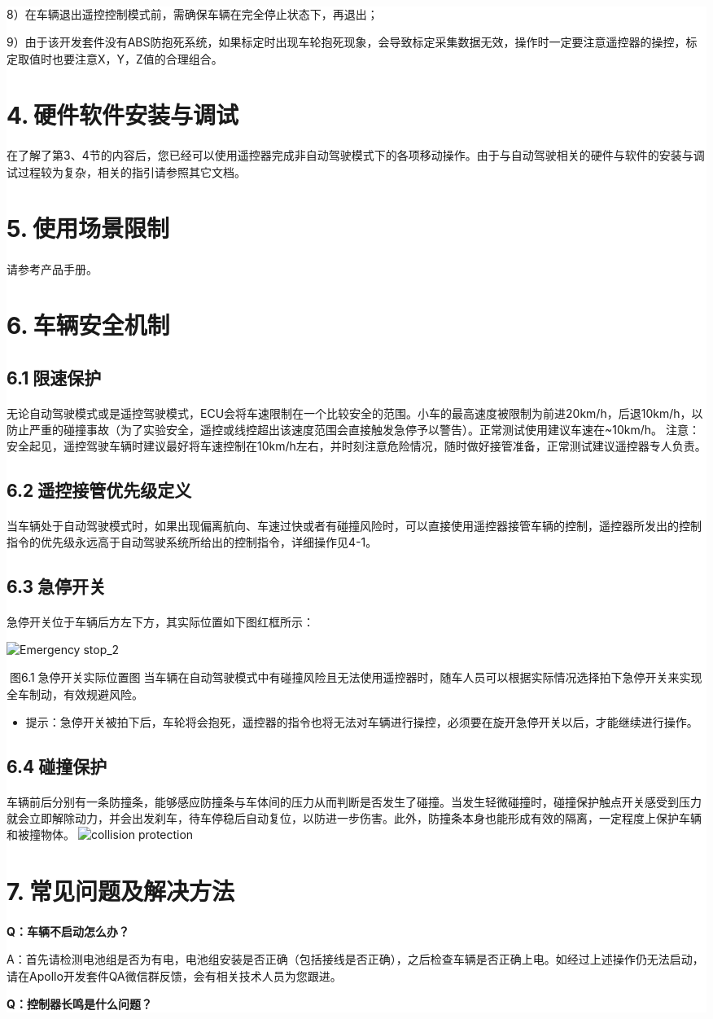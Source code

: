 8）在车辆退出遥控控制模式前，需确保车辆在完全停止状态下，再退出；

9）由于该开发套件没有ABS防抱死系统，如果标定时出现车轮抱死现象，会导致标定采集数据无效，操作时一定要注意遥控器的操控，标定取值时也要注意X，Y，Z值的合理组合。

# **4. 硬件软件安装与调试**

在了解了第3、4节的内容后，您已经可以使用遥控器完成非自动驾驶模式下的各项移动操作。由于与自动驾驶相关的硬件与软件的安装与调试过程较为复杂，相关的指引请参照其它文档。


# **5. 使用场景限制**

请参考产品手册。

# **6. 车辆安全机制**

## **6.1 限速保护**

无论自动驾驶模式或是遥控驾驶模式，ECU会将车速限制在一个比较安全的范围。小车的最高速度被限制为前进20km/h，后退10km/h，以防止严重的碰撞事故（为了实验安全，遥控或线控超出该速度范围会直接触发急停予以警告）。正常测试使用建议车速在~10km/h。
注意：安全起见，遥控驾驶车辆时建议最好将车速控制在10km/h左右，并时刻注意危险情况，随时做好接管准备，正常测试建议遥控器专人负责。

## **6.2 遥控接管优先级定义**

当车辆处于自动驾驶模式时，如果出现偏离航向、车速过快或者有碰撞风险时，可以直接使用遥控器接管车辆的控制，遥控器所发出的控制指令的优先级永远高于自动驾驶系统所给出的控制指令，详细操作见4-1。

## **6.3 急停开关**

急停开关位于车辆后方左下方，其实际位置如下图红框所示：

![Emergency stop_2](../images/quick_start/Emergency_stop_2.png) 

​                            图6.1 急停开关实际位置图
当车辆在自动驾驶模式中有碰撞风险且无法使用遥控器时，随车人员可以根据实际情况选择拍下急停开关来实现全车制动，有效规避风险。

* 提示：急停开关被拍下后，车轮将会抱死，遥控器的指令也将无法对车辆进行操控，必须要在旋开急停开关以后，才能继续进行操作。

## **6.4 碰撞保护**

车辆前后分别有一条防撞条，能够感应防撞条与车体间的压力从而判断是否发生了碰撞。当发生轻微碰撞时，碰撞保护触点开关感受到压力就会立即解除动力，并会出发刹车，待车停稳后自动复位，以防进一步伤害。此外，防撞条本身也能形成有效的隔离，一定程度上保护车辆和被撞物体。
![collision protection](../images/quick_start/collision_protection.png) 

# **7. 常见问题及解决方法**

**Q：车辆不启动怎么办？**

A：首先请检测电池组是否为有电，电池组安装是否正确（包括接线是否正确），之后检查车辆是否正确上电。如经过上述操作仍无法启动，请在Apollo开发套件QA微信群反馈，会有相关技术人员为您跟进。

**Q：控制器长鸣是什么问题？**
